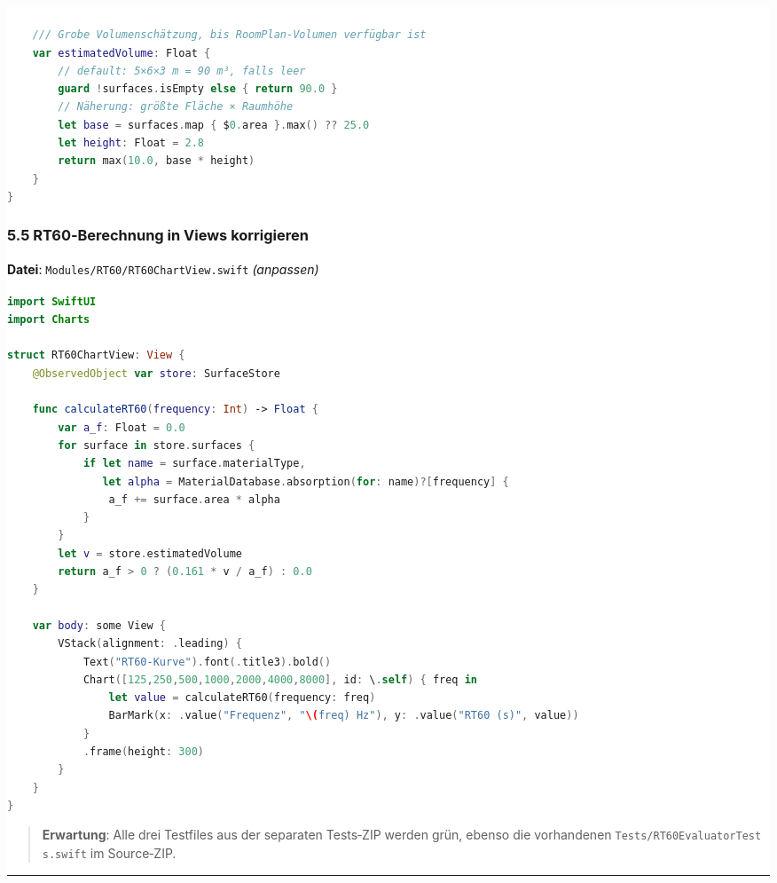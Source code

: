 ```swift

    /// Grobe Volumenschätzung, bis RoomPlan‑Volumen verfügbar ist
    var estimatedVolume: Float {
        // default: 5×6×3 m = 90 m³, falls leer
        guard !surfaces.isEmpty else { return 90.0 }
        // Näherung: größte Fläche × Raumhöhe
        let base = surfaces.map { $0.area }.max() ?? 25.0
        let height: Float = 2.8
        return max(10.0, base * height)
    }
}
```

### 5.5 RT60‑Berechnung in Views korrigieren
**Datei**: `Modules/RT60/RT60ChartView.swift` *(anpassen)*
```swift
import SwiftUI
import Charts

struct RT60ChartView: View {
    @ObservedObject var store: SurfaceStore

    func calculateRT60(frequency: Int) -> Float {
        var a_f: Float = 0.0
        for surface in store.surfaces {
            if let name = surface.materialType,
               let alpha = MaterialDatabase.absorption(for: name)?[frequency] {
                a_f += surface.area * alpha
            }
        }
        let v = store.estimatedVolume
        return a_f > 0 ? (0.161 * v / a_f) : 0.0
    }

    var body: some View {
        VStack(alignment: .leading) {
            Text("RT60‑Kurve").font(.title3).bold()
            Chart([125,250,500,1000,2000,4000,8000], id: \.self) { freq in
                let value = calculateRT60(frequency: freq)
                BarMark(x: .value("Frequenz", "\(freq) Hz"), y: .value("RT60 (s)", value))
            }
            .frame(height: 300)
        }
    }
}
```

> **Erwartung**: Alle drei Testfiles aus der separaten Tests‑ZIP werden grün, ebenso die vorhandenen `Tests/RT60EvaluatorTests.swift` im Source‑ZIP.

---
